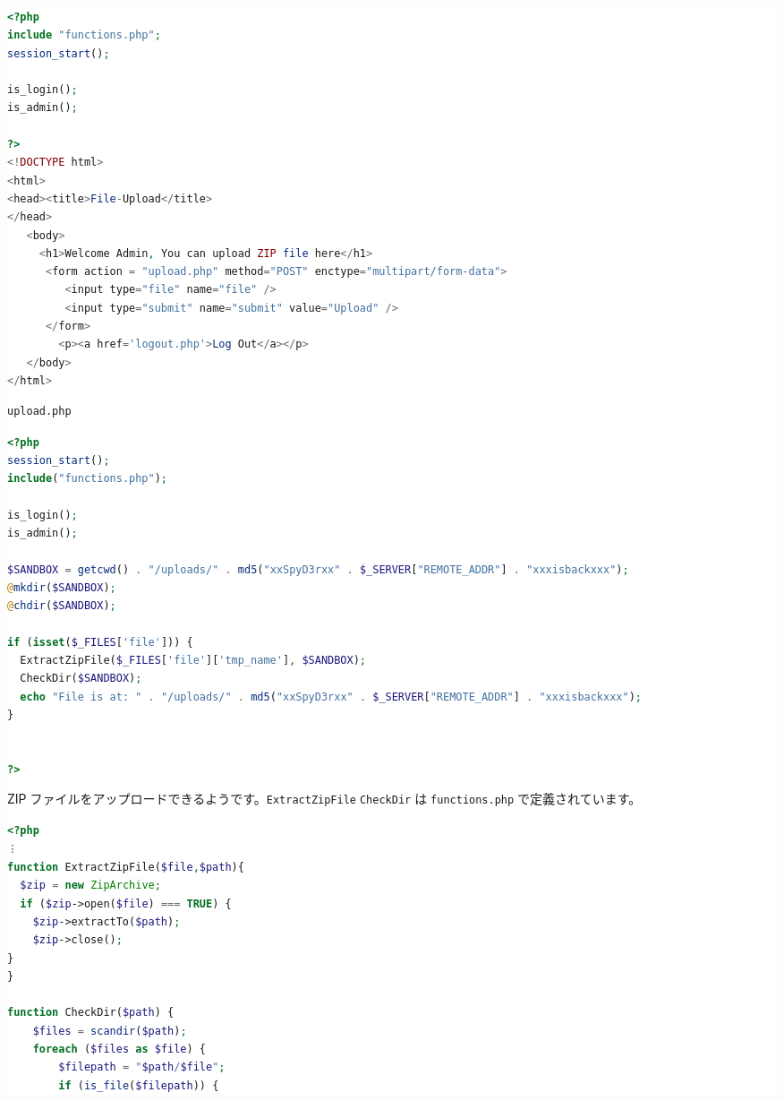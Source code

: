 ```php
<?php
include "functions.php";
session_start();

is_login();
is_admin();

?>
<!DOCTYPE html>
<html>
<head><title>File-Upload</title>
</head>
   <body>
     <h1>Welcome Admin, You can upload ZIP file here</h1>
      <form action = "upload.php" method="POST" enctype="multipart/form-data">
         <input type="file" name="file" />
         <input type="submit" name="submit" value="Upload" />
      </form>
        <p><a href='logout.php'>Log Out</a></p>
   </body>
</html>
```

`upload.php`

```php
<?php
session_start();
include("functions.php");

is_login();
is_admin();

$SANDBOX = getcwd() . "/uploads/" . md5("xxSpyD3rxx" . $_SERVER["REMOTE_ADDR"] . "xxxisbackxxx");
@mkdir($SANDBOX);
@chdir($SANDBOX);

if (isset($_FILES['file'])) {
  ExtractZipFile($_FILES['file']['tmp_name'], $SANDBOX);
  CheckDir($SANDBOX);
  echo "File is at: " . "/uploads/" . md5("xxSpyD3rxx" . $_SERVER["REMOTE_ADDR"] . "xxxisbackxxx");
}


?>
```

ZIP ファイルをアップロードできるようです。`ExtractZipFile` `CheckDir` は `functions.php` で定義されています。

```php
<?php
︙
function ExtractZipFile($file,$path){
  $zip = new ZipArchive;
  if ($zip->open($file) === TRUE) {
    $zip->extractTo($path);
    $zip->close();
}
}

function CheckDir($path) {
    $files = scandir($path);
    foreach ($files as $file) {
        $filepath = "$path/$file";
        if (is_file($filepath)) {
```